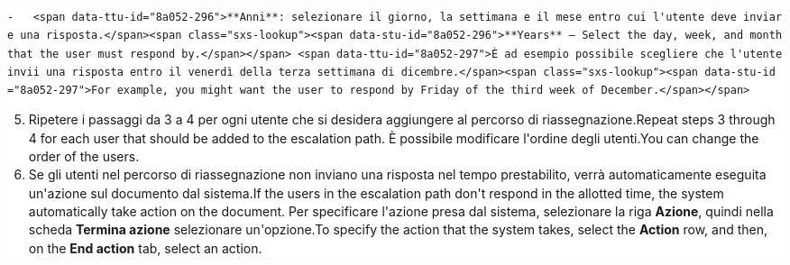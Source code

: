     -   <span data-ttu-id="8a052-296">**Anni**: selezionare il giorno, la settimana e il mese entro cui l'utente deve inviare una risposta.</span><span class="sxs-lookup"><span data-stu-id="8a052-296">**Years** – Select the day, week, and month that the user must respond by.</span></span> <span data-ttu-id="8a052-297">È ad esempio possibile scegliere che l'utente invii una risposta entro il venerdì della terza settimana di dicembre.</span><span class="sxs-lookup"><span data-stu-id="8a052-297">For example, you might want the user to respond by Friday of the third week of December.</span></span>

5.  <span data-ttu-id="8a052-298">Ripetere i passaggi da 3 a 4 per ogni utente che si desidera aggiungere al percorso di riassegnazione.</span><span class="sxs-lookup"><span data-stu-id="8a052-298">Repeat steps 3 through 4 for each user that should be added to the escalation path.</span></span> <span data-ttu-id="8a052-299">È possibile modificare l'ordine degli utenti.</span><span class="sxs-lookup"><span data-stu-id="8a052-299">You can change the order of the users.</span></span>
6.  <span data-ttu-id="8a052-300">Se gli utenti nel percorso di riassegnazione non inviano una risposta nel tempo prestabilito, verrà automaticamente eseguita un'azione sul documento dal sistema.</span><span class="sxs-lookup"><span data-stu-id="8a052-300">If the users in the escalation path don't respond in the allotted time, the system automatically take action on the document.</span></span> <span data-ttu-id="8a052-301">Per specificare l'azione presa dal sistema, selezionare la riga **Azione**, quindi nella scheda **Termina azione** selezionare un'opzione.</span><span class="sxs-lookup"><span data-stu-id="8a052-301">To specify the action that the system takes, select the **Action** row, and then, on the **End action** tab, select an action.</span></span>





